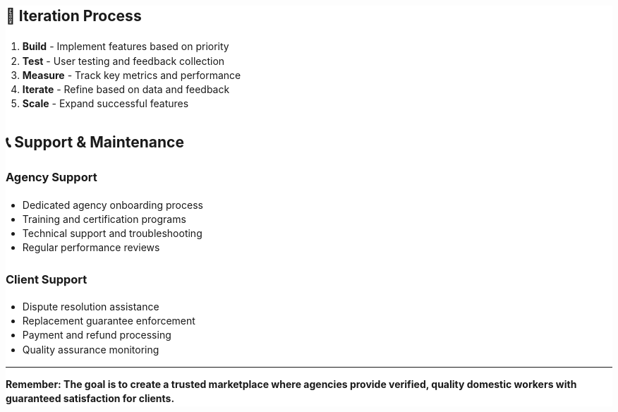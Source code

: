 ## 🔄 **Iteration Process**

1. **Build** - Implement features based on priority
2. **Test** - User testing and feedback collection
3. **Measure** - Track key metrics and performance
4. **Iterate** - Refine based on data and feedback
5. **Scale** - Expand successful features

## 📞 **Support & Maintenance**

### **Agency Support**
- Dedicated agency onboarding process
- Training and certification programs
- Technical support and troubleshooting
- Regular performance reviews

### **Client Support**
- Dispute resolution assistance
- Replacement guarantee enforcement
- Payment and refund processing
- Quality assurance monitoring

---

**Remember: The goal is to create a trusted marketplace where agencies provide verified, quality domestic workers with guaranteed satisfaction for clients.**
